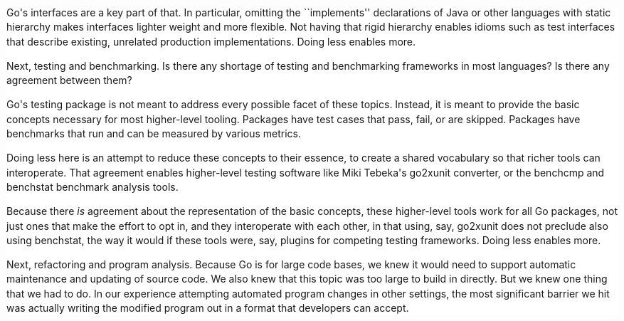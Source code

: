 Go's interfaces are a key part of that.
In particular,
omitting the ``implements'' declarations
of Java or other languages with static hierarchy
makes interfaces lighter weight and more flexible.
Not having that rigid hierarchy
enables idioms such as test interfaces that describe
existing, unrelated production implementations.
Doing less enables more.

Next, testing and benchmarking.
Is there any shortage of testing
and benchmarking frameworks in most languages?
Is there any agreement between them?

Go's testing package is not meant
to address every possible facet of these topics.
Instead, it is meant to provide
the basic concepts necessary
for most higher-level tooling.
Packages have test cases that pass, fail, or are skipped.
Packages have benchmarks that run and can be measured
by various metrics.

Doing less here is an attempt
to reduce these concepts to their essence,
to create a shared vocabulary
so that richer tools can interoperate.
That agreement enables higher-level testing software
like Miki Tebeka's go2xunit converter,
or the benchcmp and benchstat
benchmark analysis tools.

Because there _is_ agreement
about the representation of the basic concepts,
these higher-level tools work for all Go packages,
not just ones that make the effort to opt in,
and they interoperate with each other,
in that using, say, go2xunit
does not preclude also using benchstat,
the way it would if these tools were, say,
plugins for competing testing frameworks.
Doing less enables more.

Next, refactoring and program analysis.
Because Go is for large code bases,
we knew it would need to support automatic
maintenance and updating of source code.
We also knew that this topic was too large
to build in directly.
But we knew one thing that we had to do.
In our experience attempting
automated program changes in other settings,
the most significant barrier we hit
was actually writing the modified program out
in a format that developers can accept.

